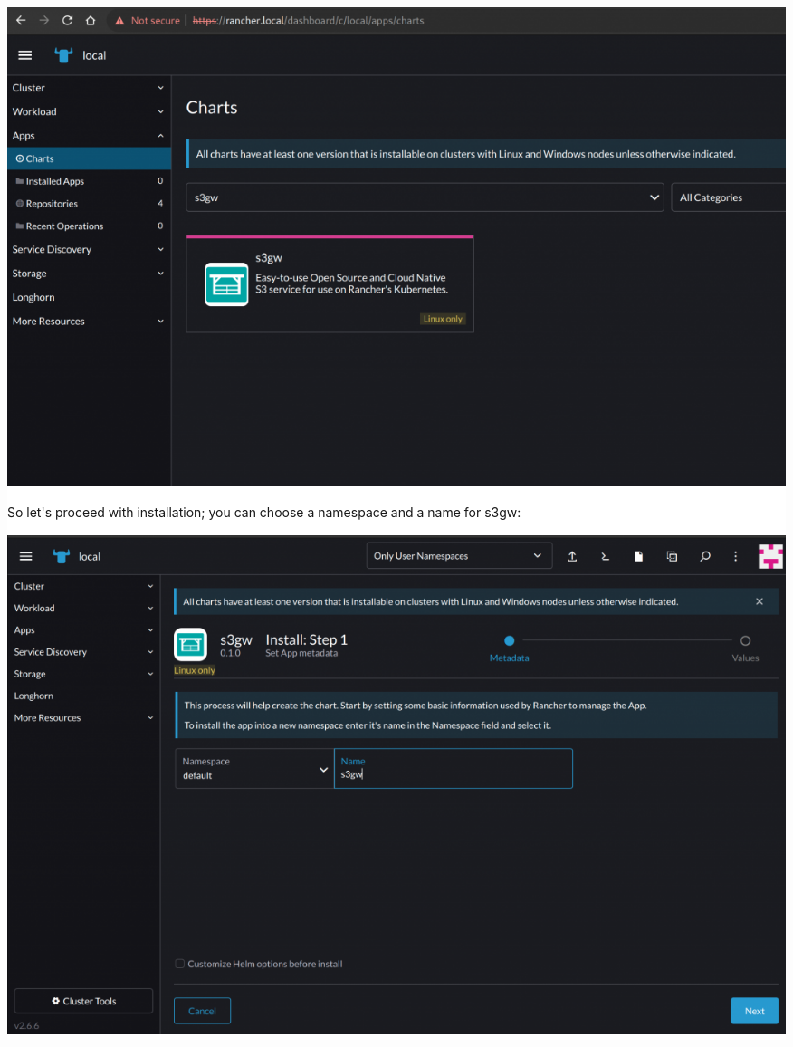 ![Screenshot 5](/blog-assets/2022-07-28/s3gw-chart-1024x630.png)

So let's proceed with installation; you can choose a namespace and a name for s3gw:

![Screenshot 6](/blog-assets/2022-07-28/s3gw-ns1-1024x657.png)
